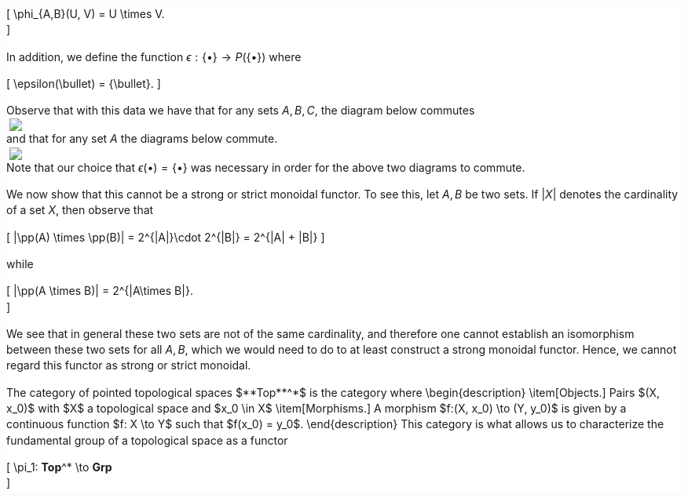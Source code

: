 \[
\phi_{A,B}(U, V) = U \times V.     
\]

In addition, we define the function $\epsilon: \{\bullet\}
\to P(\{\bullet\})$ where 

\[
\epsilon(\bullet) = \{\bullet\}.
\]

Observe that with this data we have that for any
sets $A,B,C$, the diagram below commutes
\
<img src="../../png/chapter_7/section_2_figure_3.png" width="99%" style="display: block; margin-left: auto; margin-right: auto;"/>
and that for any set $A$ the diagrams below commute.
\
<img src="../../png/chapter_7/section_2_figure_4.png" width="99%" style="display: block; margin-left: auto; margin-right: auto;"/>
Note that our choice that $\epsilon(\bullet) = \{\bullet\}$ was necessary in 
order for the above two diagrams to commute. 

We now show that this cannot be a strong or strict monoidal functor. To see this, let $A, B$ 
be two sets. If $|X|$ denotes the cardinality of a set $X$, then observe that

\[
|\pp(A) \times \pp(B)| = 2^{|A|}\cdot 2^{|B|} = 2^{|A| + |B|}
\]

while 

\[
|\pp(A \times B)| = 2^{|A\times B|}.   
\]

We see that in general these two sets are not of the same cardinality, 
and therefore one cannot establish an isomorphism between these two sets for all $A, B$, 
which we would need to do to at least construct a strong monoidal functor.
Hence, we cannot regard this functor as strong or strict monoidal.
</span>


<span style="display:block" class="example">
The category of pointed topological spaces $**Top**^*$ is the category 
where 
\begin{description}
\item[Objects.] Pairs $(X, x_0)$ with $X$ a topological space and $x_0 \in X$ 
\item[Morphisms.] A morphism $f:(X, x_0) \to (Y, y_0)$ is given by a continuous function 
$f: X \to Y$ such that $f(x_0) = y_0$.  
\end{description}
This category is what allows us to characterize the fundamental group of a topological 
space as a functor 

\[
\pi_1: **Top**^* \to **Grp**  
\]
